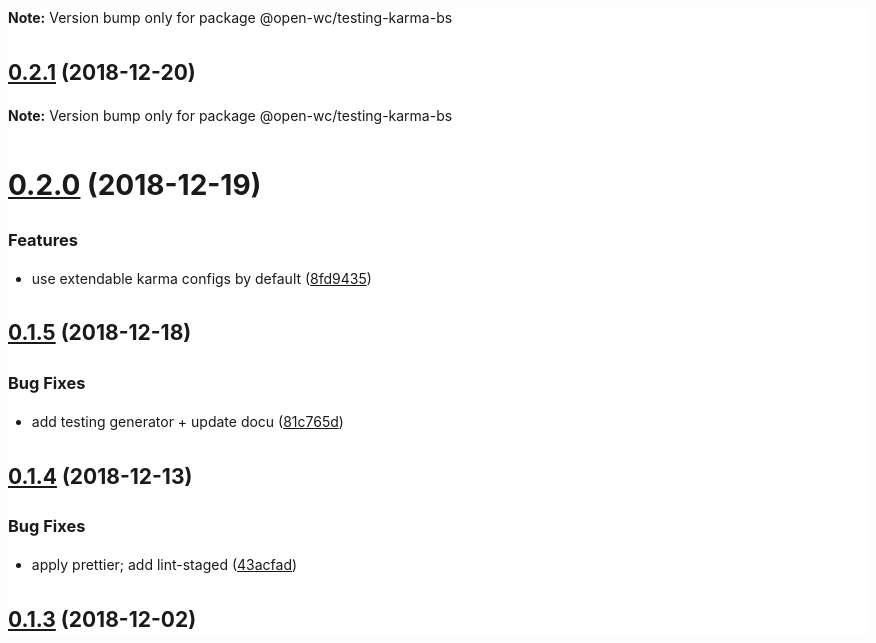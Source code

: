 **Note:** Version bump only for package @open-wc/testing-karma-bs





## [0.2.1](https://github.com/open-wc/open-wc/tree/master/packages/testing-karma-bs/compare/@open-wc/testing-karma-bs@0.2.0...@open-wc/testing-karma-bs@0.2.1) (2018-12-20)

**Note:** Version bump only for package @open-wc/testing-karma-bs





# [0.2.0](https://github.com/open-wc/open-wc/tree/master/packages/testing-karma-bs/compare/@open-wc/testing-karma-bs@0.1.5...@open-wc/testing-karma-bs@0.2.0) (2018-12-19)


### Features

* use extendable karma configs by default ([8fd9435](https://github.com/open-wc/open-wc/tree/master/packages/testing-karma-bs/commit/8fd9435))





## [0.1.5](https://github.com/open-wc/open-wc/tree/master/packages/testing-karma-bs/compare/@open-wc/testing-karma-bs@0.1.4...@open-wc/testing-karma-bs@0.1.5) (2018-12-18)


### Bug Fixes

* add testing generator + update docu ([81c765d](https://github.com/open-wc/open-wc/tree/master/packages/testing-karma-bs/commit/81c765d))





## [0.1.4](https://github.com/open-wc/open-wc/tree/master/packages/testing-karma-bs/compare/@open-wc/testing-karma-bs@0.1.3...@open-wc/testing-karma-bs@0.1.4) (2018-12-13)


### Bug Fixes

* apply prettier; add lint-staged ([43acfad](https://github.com/open-wc/open-wc/tree/master/packages/testing-karma-bs/commit/43acfad))





## [0.1.3](https://github.com/open-wc/open-wc/tree/master/packages/testing-karma-bs/compare/@open-wc/testing-karma-bs@0.1.2...@open-wc/testing-karma-bs@0.1.3) (2018-12-02)

